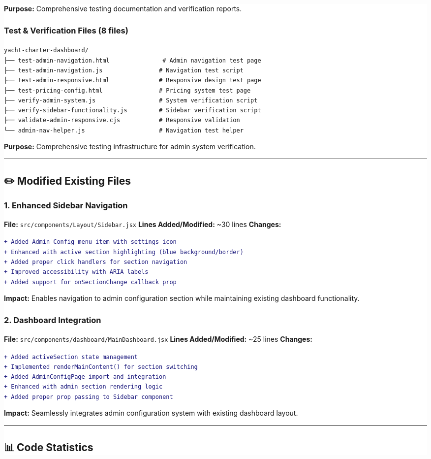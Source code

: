 **Purpose:** Comprehensive testing documentation and verification reports.

### Test & Verification Files (8 files)
```
yacht-charter-dashboard/
├── test-admin-navigation.html               # Admin navigation test page
├── test-admin-navigation.js                # Navigation test script
├── test-admin-responsive.html              # Responsive design test page
├── test-pricing-config.html                # Pricing system test page
├── verify-admin-system.js                  # System verification script
├── verify-sidebar-functionality.js         # Sidebar verification script
├── validate-admin-responsive.cjs           # Responsive validation
└── admin-nav-helper.js                     # Navigation test helper
```

**Purpose:** Comprehensive testing infrastructure for admin system verification.

---

## ✏️ Modified Existing Files

### 1. Enhanced Sidebar Navigation
**File:** `src/components/Layout/Sidebar.jsx`
**Lines Added/Modified:** ~30 lines
**Changes:**
```diff
+ Added Admin Config menu item with settings icon
+ Enhanced with active section highlighting (blue background/border)
+ Added proper click handlers for section navigation
+ Improved accessibility with ARIA labels
+ Added support for onSectionChange callback prop
```

**Impact:** Enables navigation to admin configuration section while maintaining existing dashboard functionality.

### 2. Dashboard Integration
**File:** `src/components/dashboard/MainDashboard.jsx`
**Lines Added/Modified:** ~25 lines
**Changes:**
```diff
+ Added activeSection state management
+ Implemented renderMainContent() for section switching
+ Added AdminConfigPage import and integration
+ Enhanced with admin section rendering logic
+ Added proper prop passing to Sidebar component
```

**Impact:** Seamlessly integrates admin configuration system with existing dashboard layout.

---

## 📊 Code Statistics
